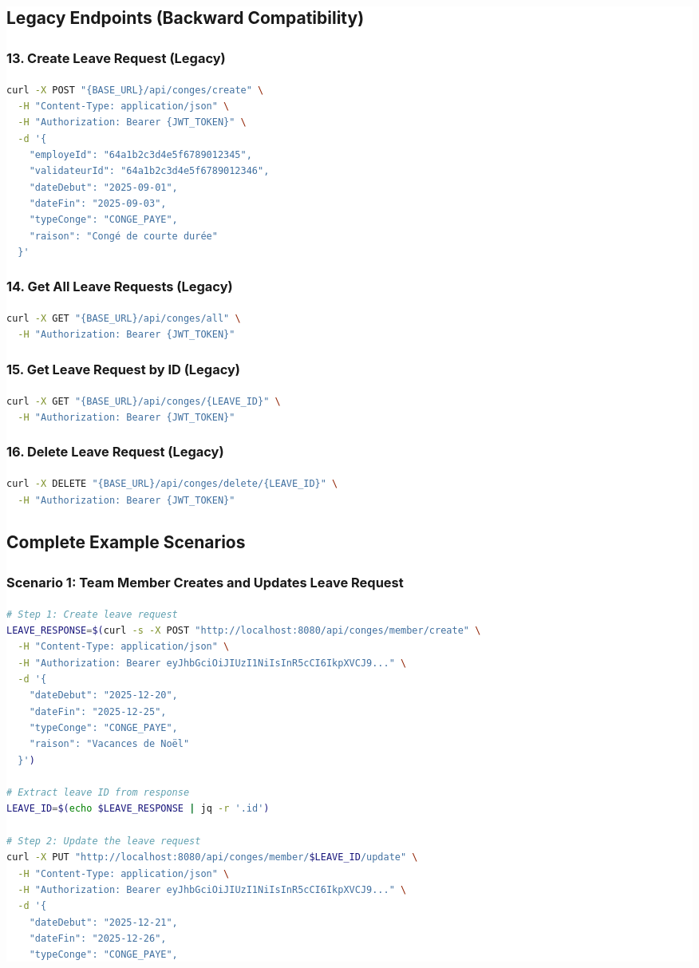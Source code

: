 ## Legacy Endpoints (Backward Compatibility)

### 13. Create Leave Request (Legacy)
```bash
curl -X POST "{BASE_URL}/api/conges/create" \
  -H "Content-Type: application/json" \
  -H "Authorization: Bearer {JWT_TOKEN}" \
  -d '{
    "employeId": "64a1b2c3d4e5f6789012345",
    "validateurId": "64a1b2c3d4e5f6789012346",
    "dateDebut": "2025-09-01",
    "dateFin": "2025-09-03",
    "typeConge": "CONGE_PAYE",
    "raison": "Congé de courte durée"
  }'
```

### 14. Get All Leave Requests (Legacy)
```bash
curl -X GET "{BASE_URL}/api/conges/all" \
  -H "Authorization: Bearer {JWT_TOKEN}"
```

### 15. Get Leave Request by ID (Legacy)
```bash
curl -X GET "{BASE_URL}/api/conges/{LEAVE_ID}" \
  -H "Authorization: Bearer {JWT_TOKEN}"
```

### 16. Delete Leave Request (Legacy)
```bash
curl -X DELETE "{BASE_URL}/api/conges/delete/{LEAVE_ID}" \
  -H "Authorization: Bearer {JWT_TOKEN}"
```

## Complete Example Scenarios

### Scenario 1: Team Member Creates and Updates Leave Request
```bash
# Step 1: Create leave request
LEAVE_RESPONSE=$(curl -s -X POST "http://localhost:8080/api/conges/member/create" \
  -H "Content-Type: application/json" \
  -H "Authorization: Bearer eyJhbGciOiJIUzI1NiIsInR5cCI6IkpXVCJ9..." \
  -d '{
    "dateDebut": "2025-12-20",
    "dateFin": "2025-12-25",
    "typeConge": "CONGE_PAYE",
    "raison": "Vacances de Noël"
  }')

# Extract leave ID from response
LEAVE_ID=$(echo $LEAVE_RESPONSE | jq -r '.id')

# Step 2: Update the leave request
curl -X PUT "http://localhost:8080/api/conges/member/$LEAVE_ID/update" \
  -H "Content-Type: application/json" \
  -H "Authorization: Bearer eyJhbGciOiJIUzI1NiIsInR5cCI6IkpXVCJ9..." \
  -d '{
    "dateDebut": "2025-12-21",
    "dateFin": "2025-12-26",
    "typeConge": "CONGE_PAYE",
```